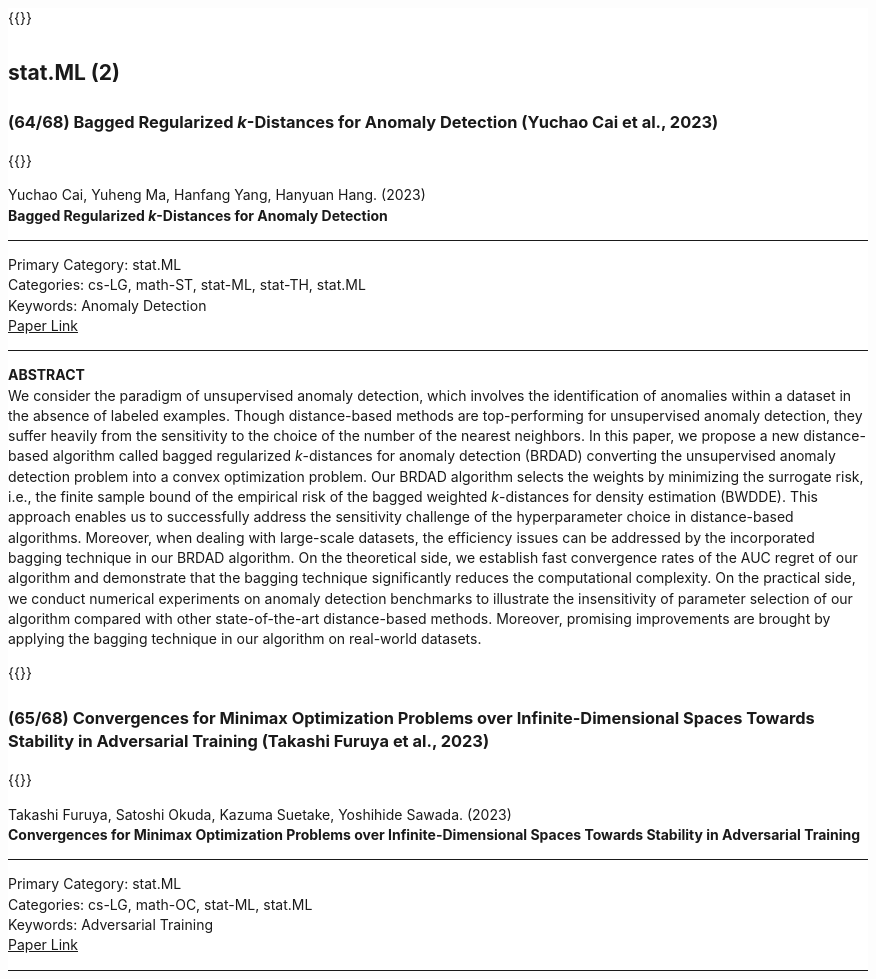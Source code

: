 {{</citation>}}


## stat.ML (2)



### (64/68) Bagged Regularized $k$-Distances for Anomaly Detection (Yuchao Cai et al., 2023)

{{<citation>}}

Yuchao Cai, Yuheng Ma, Hanfang Yang, Hanyuan Hang. (2023)  
**Bagged Regularized $k$-Distances for Anomaly Detection**  

---
Primary Category: stat.ML  
Categories: cs-LG, math-ST, stat-ML, stat-TH, stat.ML  
Keywords: Anomaly Detection  
[Paper Link](http://arxiv.org/abs/2312.01046v1)  

---


**ABSTRACT**  
We consider the paradigm of unsupervised anomaly detection, which involves the identification of anomalies within a dataset in the absence of labeled examples. Though distance-based methods are top-performing for unsupervised anomaly detection, they suffer heavily from the sensitivity to the choice of the number of the nearest neighbors. In this paper, we propose a new distance-based algorithm called bagged regularized $k$-distances for anomaly detection (BRDAD) converting the unsupervised anomaly detection problem into a convex optimization problem. Our BRDAD algorithm selects the weights by minimizing the surrogate risk, i.e., the finite sample bound of the empirical risk of the bagged weighted $k$-distances for density estimation (BWDDE). This approach enables us to successfully address the sensitivity challenge of the hyperparameter choice in distance-based algorithms. Moreover, when dealing with large-scale datasets, the efficiency issues can be addressed by the incorporated bagging technique in our BRDAD algorithm. On the theoretical side, we establish fast convergence rates of the AUC regret of our algorithm and demonstrate that the bagging technique significantly reduces the computational complexity. On the practical side, we conduct numerical experiments on anomaly detection benchmarks to illustrate the insensitivity of parameter selection of our algorithm compared with other state-of-the-art distance-based methods. Moreover, promising improvements are brought by applying the bagging technique in our algorithm on real-world datasets.

{{</citation>}}


### (65/68) Convergences for Minimax Optimization Problems over Infinite-Dimensional Spaces Towards Stability in Adversarial Training (Takashi Furuya et al., 2023)

{{<citation>}}

Takashi Furuya, Satoshi Okuda, Kazuma Suetake, Yoshihide Sawada. (2023)  
**Convergences for Minimax Optimization Problems over Infinite-Dimensional Spaces Towards Stability in Adversarial Training**  

---
Primary Category: stat.ML  
Categories: cs-LG, math-OC, stat-ML, stat.ML  
Keywords: Adversarial Training  
[Paper Link](http://arxiv.org/abs/2312.00991v1)  

---